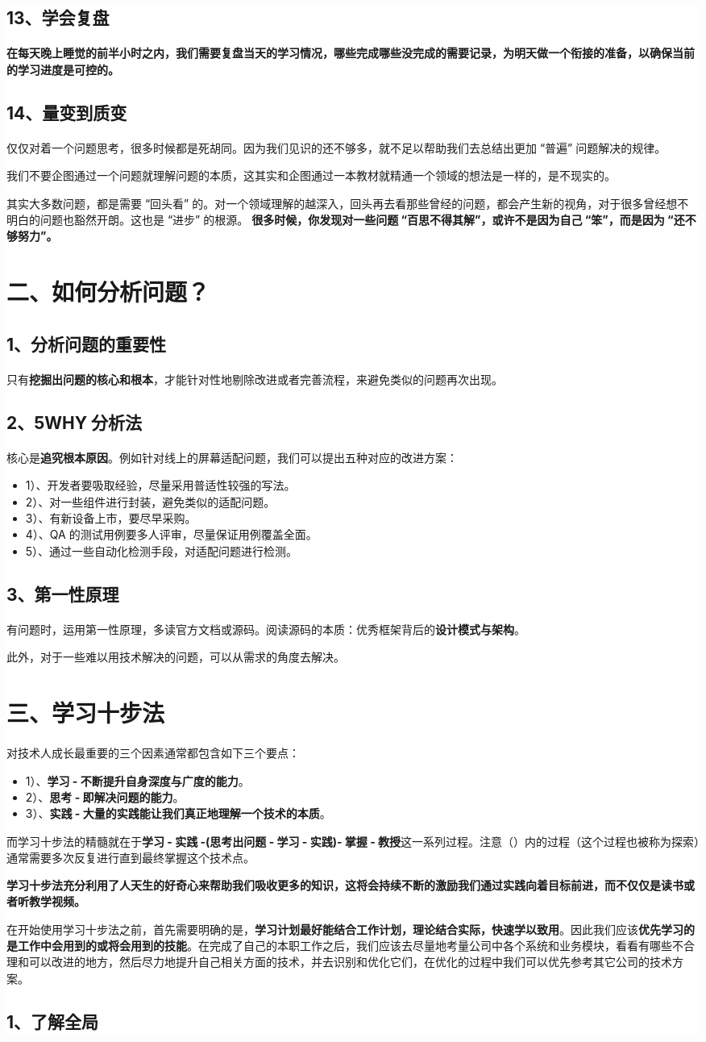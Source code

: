 13、学会复盘
-------

**在每天晚上睡觉的前半小时之内，我们需要复盘当天的学习情况，哪些完成哪些没完成的需要记录，为明天做一个衔接的准备，以确保当前的学习进度是可控的。**

14、量变到质变
--------

仅仅对着一个问题思考，很多时候都是死胡同。因为我们见识的还不够多，就不足以帮助我们去总结出更加 “普遍” 问题解决的规律。

我们不要企图通过一个问题就理解问题的本质，这其实和企图通过一本教材就精通一个领域的想法是一样的，是不现实的。

其实大多数问题，都是需要 “回头看” 的。对一个领域理解的越深入，回头再去看那些曾经的问题，都会产生新的视角，对于很多曾经想不明白的问题也豁然开朗。这也是 “进步” 的根源。 **很多时候，你发现对一些问题 “百思不得其解”，或许不是因为自己 “笨”，而是因为 “还不够努力”。**

二、如何分析问题？
=========

1、分析问题的重要性
----------

只有**挖掘出问题的核心和根本**，才能针对性地剔除改进或者完善流程，来避免类似的问题再次出现。

2、5WHY 分析法
----------

核心是**追究根本原因**。例如针对线上的屏幕适配问题，我们可以提出五种对应的改进方案：

*   1）、开发者要吸取经验，尽量采用普适性较强的写法。
*   2）、对一些组件进行封装，避免类似的适配问题。
*   3）、有新设备上市，要尽早采购。
*   4）、QA 的测试用例要多人评审，尽量保证用例覆盖全面。
*   5）、通过一些自动化检测手段，对适配问题进行检测。

3、第一性原理
-------

有问题时，运用第一性原理，多读官方文档或源码。阅读源码的本质：优秀框架背后的**设计模式与架构**。

此外，对于一些难以用技术解决的问题，可以从需求的角度去解决。

三、学习十步法
=======

对技术人成长最重要的三个因素通常都包含如下三个要点：

*   1）、**学习 - 不断提升自身深度与广度的能力**。
*   2）、**思考 - 即解决问题的能力**。
*   3）、**实践 - 大量的实践能让我们真正地理解一个技术的本质**。

而学习十步法的精髓就在于**学习 - 实践 -(思考出问题 - 学习 - 实践)- 掌握 - 教授**这一系列过程。注意（）内的过程（这个过程也被称为探索）通常需要多次反复进行直到最终掌握这个技术点。

**学习十步法充分利用了人天生的好奇心来帮助我们吸收更多的知识，这将会持续不断的激励我们通过实践向着目标前进，而不仅仅是读书或者听教学视频。**

在开始使用学习十步法之前，首先需要明确的是，**学习计划最好能结合工作计划，理论结合实际，快速学以致用**。因此我们应该**优先学习的是工作中会用到的或将会用到的技能**。在完成了自己的本职工作之后，我们应该去尽量地考量公司中各个系统和业务模块，看看有哪些不合理和可以改进的地方，然后尽力地提升自己相关方面的技术，并去识别和优化它们，在优化的过程中我们可以优先参考其它公司的技术方案。

1、了解全局
------

